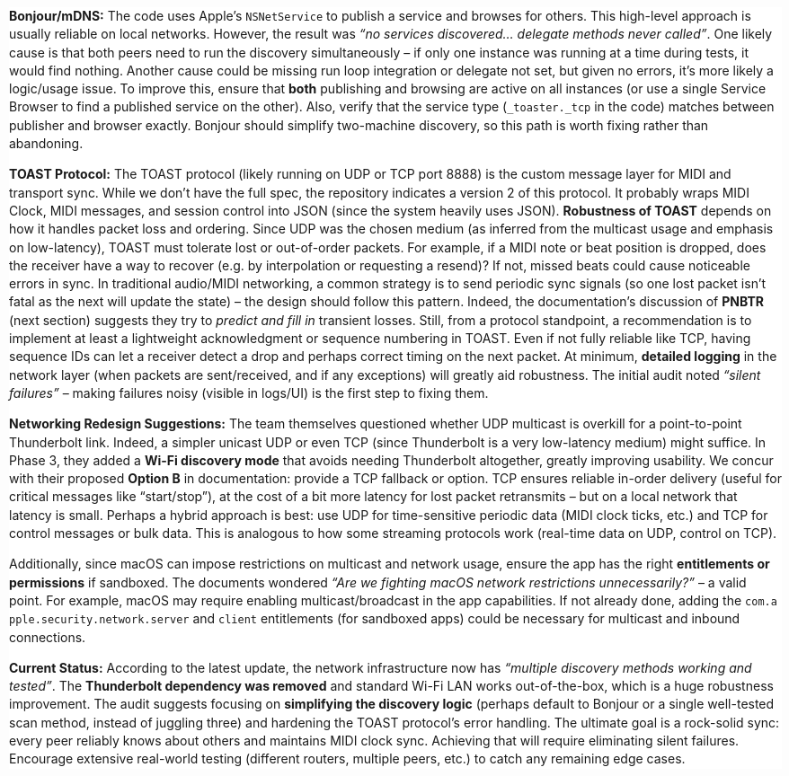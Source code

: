 **Bonjour/mDNS:** The code uses Apple’s `NSNetService` to publish a service and browses for others. This high-level approach is usually reliable on local networks. However, the result was *“no services discovered… delegate methods never called”*. One likely cause is that both peers need to run the discovery simultaneously – if only one instance was running at a time during tests, it would find nothing. Another cause could be missing run loop integration or delegate not set, but given no errors, it’s more likely a logic/usage issue. To improve this, ensure that **both** publishing and browsing are active on all instances (or use a single Service Browser to find a published service on the other). Also, verify that the service type (`_toaster._tcp` in the code) matches between publisher and browser exactly. Bonjour should simplify two-machine discovery, so this path is worth fixing rather than abandoning.

**TOAST Protocol:** The TOAST protocol (likely running on UDP or TCP port 8888) is the custom message layer for MIDI and transport sync. While we don’t have the full spec, the repository indicates a version 2 of this protocol. It probably wraps MIDI Clock, MIDI messages, and session control into JSON (since the system heavily uses JSON). **Robustness of TOAST** depends on how it handles packet loss and ordering. Since UDP was the chosen medium (as inferred from the multicast usage and emphasis on low-latency), TOAST must tolerate lost or out-of-order packets. For example, if a MIDI note or beat position is dropped, does the receiver have a way to recover (e.g. by interpolation or requesting a resend)? If not, missed beats could cause noticeable errors in sync. In traditional audio/MIDI networking, a common strategy is to send periodic sync signals (so one lost packet isn’t fatal as the next will update the state) – the design should follow this pattern. Indeed, the documentation’s discussion of **PNBTR** (next section) suggests they try to *predict and fill in* transient losses. Still, from a protocol standpoint, a recommendation is to implement at least a lightweight acknowledgment or sequence numbering in TOAST. Even if not fully reliable like TCP, having sequence IDs can let a receiver detect a drop and perhaps correct timing on the next packet. At minimum, **detailed logging** in the network layer (when packets are sent/received, and if any exceptions) will greatly aid robustness. The initial audit noted *“silent failures”* – making failures noisy (visible in logs/UI) is the first step to fixing them.

**Networking Redesign Suggestions:** The team themselves questioned whether UDP multicast is overkill for a point-to-point Thunderbolt link. Indeed, a simpler unicast UDP or even TCP (since Thunderbolt is a very low-latency medium) might suffice. In Phase 3, they added a **Wi-Fi discovery mode** that avoids needing Thunderbolt altogether, greatly improving usability. We concur with their proposed **Option B** in documentation: provide a TCP fallback or option. TCP ensures reliable in-order delivery (useful for critical messages like “start/stop”), at the cost of a bit more latency for lost packet retransmits – but on a local network that latency is small. Perhaps a hybrid approach is best: use UDP for time-sensitive periodic data (MIDI clock ticks, etc.) and TCP for control messages or bulk data. This is analogous to how some streaming protocols work (real-time data on UDP, control on TCP).

Additionally, since macOS can impose restrictions on multicast and network usage, ensure the app has the right **entitlements or permissions** if sandboxed. The documents wondered *“Are we fighting macOS network restrictions unnecessarily?”* – a valid point. For example, macOS may require enabling multicast/broadcast in the app capabilities. If not already done, adding the `com.apple.security.network.server` and `client` entitlements (for sandboxed apps) could be necessary for multicast and inbound connections.

**Current Status:** According to the latest update, the network infrastructure now has *“multiple discovery methods working and tested”*. The **Thunderbolt dependency was removed** and standard Wi-Fi LAN works out-of-the-box, which is a huge robustness improvement. The audit suggests focusing on **simplifying the discovery logic** (perhaps default to Bonjour or a single well-tested scan method, instead of juggling three) and hardening the TOAST protocol’s error handling. The ultimate goal is a rock-solid sync: every peer reliably knows about others and maintains MIDI clock sync. Achieving that will require eliminating silent failures. Encourage extensive real-world testing (different routers, multiple peers, etc.) to catch any remaining edge cases.
